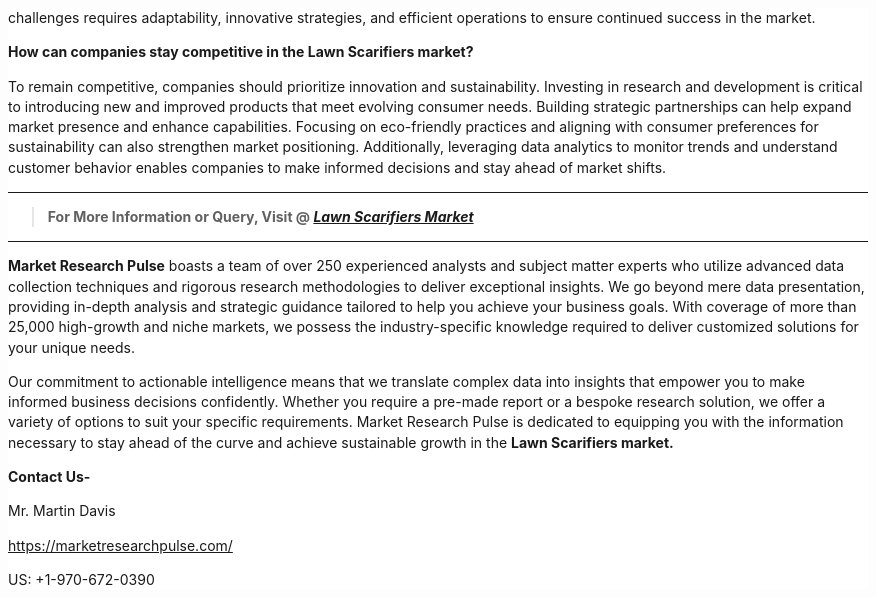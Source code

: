 challenges requires adaptability, innovative strategies, and efficient operations to ensure continued success in the market.</p><p><strong>How can companies stay competitive in the Lawn Scarifiers market?</strong></p><p>To remain competitive, companies should prioritize innovation and sustainability. Investing in research and development is critical to introducing new and improved products that meet evolving consumer needs. Building strategic partnerships can help expand market presence and enhance capabilities. Focusing on eco-friendly practices and aligning with consumer preferences for sustainability can also strengthen market positioning. Additionally, leveraging data analytics to monitor trends and understand customer behavior enables companies to make informed decisions and stay ahead of market shifts.</p><hr /><blockquote><p><strong>For More Information or Query, Visit @&nbsp;<em><a href="https://marketresearchpulse.com/report/147580/lawn-scarifiers-market?utm_source=Linkedin&utm_medium=0116">Lawn Scarifiers Market</a></em></strong></p></blockquote><hr /><p><strong>Market Research Pulse</strong> boasts a team of over 250 experienced analysts and subject matter experts who utilize advanced data collection techniques and rigorous research methodologies to deliver exceptional insights. We go beyond mere data presentation, providing in-depth analysis and strategic guidance tailored to help you achieve your business goals. With coverage of more than 25,000 high-growth and niche markets, we possess the industry-specific knowledge required to deliver customized solutions for your unique needs.</p><p>Our commitment to actionable intelligence means that we translate complex data into insights that empower you to make informed business decisions confidently. Whether you require a pre-made report or a bespoke research solution, we offer a variety of options to suit your specific requirements. Market Research Pulse is dedicated to equipping you with the information necessary to stay ahead of the curve and achieve sustainable growth in the <strong>Lawn Scarifiers market.</strong></p><p><strong>Contact Us-</strong></p><p>Mr. Martin Davis</p><p>https://marketresearchpulse.com/</p><p>US: +1-970-672-0390</p>
